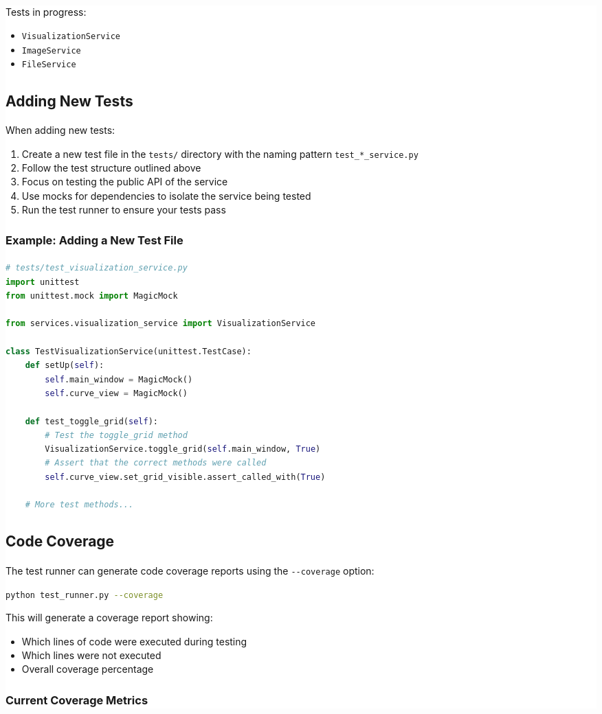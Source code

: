 Tests in progress:
- `VisualizationService`
- `ImageService`
- `FileService`

## Adding New Tests

When adding new tests:

1. Create a new test file in the `tests/` directory with the naming pattern `test_*_service.py`
2. Follow the test structure outlined above
3. Focus on testing the public API of the service
4. Use mocks for dependencies to isolate the service being tested
5. Run the test runner to ensure your tests pass

### Example: Adding a New Test File

```python
# tests/test_visualization_service.py
import unittest
from unittest.mock import MagicMock

from services.visualization_service import VisualizationService

class TestVisualizationService(unittest.TestCase):
    def setUp(self):
        self.main_window = MagicMock()
        self.curve_view = MagicMock()

    def test_toggle_grid(self):
        # Test the toggle_grid method
        VisualizationService.toggle_grid(self.main_window, True)
        # Assert that the correct methods were called
        self.curve_view.set_grid_visible.assert_called_with(True)

    # More test methods...
```

## Code Coverage

The test runner can generate code coverage reports using the `--coverage` option:

```bash
python test_runner.py --coverage
```

This will generate a coverage report showing:
- Which lines of code were executed during testing
- Which lines were not executed
- Overall coverage percentage

### Current Coverage Metrics
